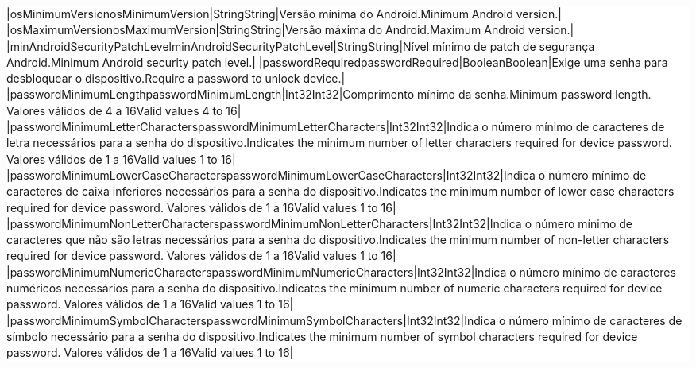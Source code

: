 |<span data-ttu-id="75723-178">osMinimumVersion</span><span class="sxs-lookup"><span data-stu-id="75723-178">osMinimumVersion</span></span>|<span data-ttu-id="75723-179">String</span><span class="sxs-lookup"><span data-stu-id="75723-179">String</span></span>|<span data-ttu-id="75723-180">Versão mínima do Android.</span><span class="sxs-lookup"><span data-stu-id="75723-180">Minimum Android version.</span></span>|
|<span data-ttu-id="75723-181">osMaximumVersion</span><span class="sxs-lookup"><span data-stu-id="75723-181">osMaximumVersion</span></span>|<span data-ttu-id="75723-182">String</span><span class="sxs-lookup"><span data-stu-id="75723-182">String</span></span>|<span data-ttu-id="75723-183">Versão máxima do Android.</span><span class="sxs-lookup"><span data-stu-id="75723-183">Maximum Android version.</span></span>|
|<span data-ttu-id="75723-184">minAndroidSecurityPatchLevel</span><span class="sxs-lookup"><span data-stu-id="75723-184">minAndroidSecurityPatchLevel</span></span>|<span data-ttu-id="75723-185">String</span><span class="sxs-lookup"><span data-stu-id="75723-185">String</span></span>|<span data-ttu-id="75723-186">Nível mínimo de patch de segurança Android.</span><span class="sxs-lookup"><span data-stu-id="75723-186">Minimum Android security patch level.</span></span>|
|<span data-ttu-id="75723-187">passwordRequired</span><span class="sxs-lookup"><span data-stu-id="75723-187">passwordRequired</span></span>|<span data-ttu-id="75723-188">Boolean</span><span class="sxs-lookup"><span data-stu-id="75723-188">Boolean</span></span>|<span data-ttu-id="75723-189">Exige uma senha para desbloquear o dispositivo.</span><span class="sxs-lookup"><span data-stu-id="75723-189">Require a password to unlock device.</span></span>|
|<span data-ttu-id="75723-190">passwordMinimumLength</span><span class="sxs-lookup"><span data-stu-id="75723-190">passwordMinimumLength</span></span>|<span data-ttu-id="75723-191">Int32</span><span class="sxs-lookup"><span data-stu-id="75723-191">Int32</span></span>|<span data-ttu-id="75723-192">Comprimento mínimo da senha.</span><span class="sxs-lookup"><span data-stu-id="75723-192">Minimum password length.</span></span> <span data-ttu-id="75723-193">Valores válidos de 4 a 16</span><span class="sxs-lookup"><span data-stu-id="75723-193">Valid values 4 to 16</span></span>|
|<span data-ttu-id="75723-194">passwordMinimumLetterCharacters</span><span class="sxs-lookup"><span data-stu-id="75723-194">passwordMinimumLetterCharacters</span></span>|<span data-ttu-id="75723-195">Int32</span><span class="sxs-lookup"><span data-stu-id="75723-195">Int32</span></span>|<span data-ttu-id="75723-196">Indica o número mínimo de caracteres de letra necessários para a senha do dispositivo.</span><span class="sxs-lookup"><span data-stu-id="75723-196">Indicates the minimum number of letter characters required for device password.</span></span> <span data-ttu-id="75723-197">Valores válidos de 1 a 16</span><span class="sxs-lookup"><span data-stu-id="75723-197">Valid values 1 to 16</span></span>|
|<span data-ttu-id="75723-198">passwordMinimumLowerCaseCharacters</span><span class="sxs-lookup"><span data-stu-id="75723-198">passwordMinimumLowerCaseCharacters</span></span>|<span data-ttu-id="75723-199">Int32</span><span class="sxs-lookup"><span data-stu-id="75723-199">Int32</span></span>|<span data-ttu-id="75723-200">Indica o número mínimo de caracteres de caixa inferiores necessários para a senha do dispositivo.</span><span class="sxs-lookup"><span data-stu-id="75723-200">Indicates the minimum number of lower case characters required for device password.</span></span> <span data-ttu-id="75723-201">Valores válidos de 1 a 16</span><span class="sxs-lookup"><span data-stu-id="75723-201">Valid values 1 to 16</span></span>|
|<span data-ttu-id="75723-202">passwordMinimumNonLetterCharacters</span><span class="sxs-lookup"><span data-stu-id="75723-202">passwordMinimumNonLetterCharacters</span></span>|<span data-ttu-id="75723-203">Int32</span><span class="sxs-lookup"><span data-stu-id="75723-203">Int32</span></span>|<span data-ttu-id="75723-204">Indica o número mínimo de caracteres que não são letras necessários para a senha do dispositivo.</span><span class="sxs-lookup"><span data-stu-id="75723-204">Indicates the minimum number of non-letter characters required for device password.</span></span> <span data-ttu-id="75723-205">Valores válidos de 1 a 16</span><span class="sxs-lookup"><span data-stu-id="75723-205">Valid values 1 to 16</span></span>|
|<span data-ttu-id="75723-206">passwordMinimumNumericCharacters</span><span class="sxs-lookup"><span data-stu-id="75723-206">passwordMinimumNumericCharacters</span></span>|<span data-ttu-id="75723-207">Int32</span><span class="sxs-lookup"><span data-stu-id="75723-207">Int32</span></span>|<span data-ttu-id="75723-208">Indica o número mínimo de caracteres numéricos necessários para a senha do dispositivo.</span><span class="sxs-lookup"><span data-stu-id="75723-208">Indicates the minimum number of numeric characters required for device password.</span></span> <span data-ttu-id="75723-209">Valores válidos de 1 a 16</span><span class="sxs-lookup"><span data-stu-id="75723-209">Valid values 1 to 16</span></span>|
|<span data-ttu-id="75723-210">passwordMinimumSymbolCharacters</span><span class="sxs-lookup"><span data-stu-id="75723-210">passwordMinimumSymbolCharacters</span></span>|<span data-ttu-id="75723-211">Int32</span><span class="sxs-lookup"><span data-stu-id="75723-211">Int32</span></span>|<span data-ttu-id="75723-212">Indica o número mínimo de caracteres de símbolo necessário para a senha do dispositivo.</span><span class="sxs-lookup"><span data-stu-id="75723-212">Indicates the minimum number of symbol characters required for device password.</span></span> <span data-ttu-id="75723-213">Valores válidos de 1 a 16</span><span class="sxs-lookup"><span data-stu-id="75723-213">Valid values 1 to 16</span></span>|
